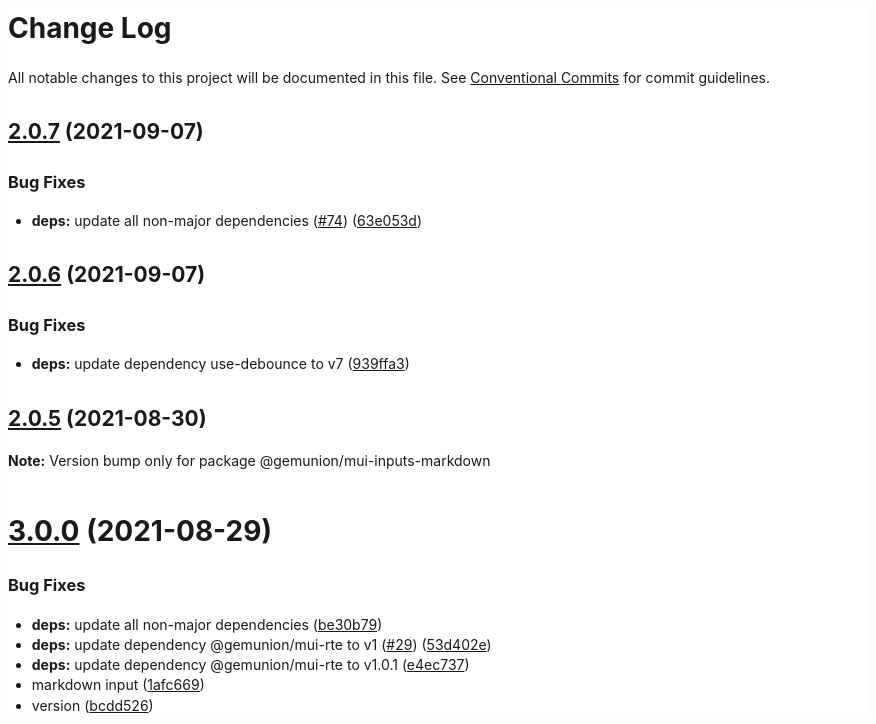 # Change Log

All notable changes to this project will be documented in this file.
See [Conventional Commits](https://conventionalcommits.org) for commit guidelines.

## [2.0.7](https://github.com/gemunion/material-ui-packages/compare/@gemunion/mui-inputs-markdown@2.0.6...@gemunion/mui-inputs-markdown@2.0.7) (2021-09-07)


### Bug Fixes

* **deps:** update all non-major dependencies ([#74](https://github.com/gemunion/material-ui-packages/issues/74)) ([63e053d](https://github.com/gemunion/material-ui-packages/commit/63e053d5e72d4e012b52eaccf2de6632e2d9b882))





## [2.0.6](https://github.com/gemunion/material-ui-packages/compare/@gemunion/mui-inputs-markdown@2.0.5...@gemunion/mui-inputs-markdown@2.0.6) (2021-09-07)


### Bug Fixes

* **deps:** update dependency use-debounce to v7 ([939ffa3](https://github.com/gemunion/material-ui-packages/commit/939ffa35a122d918b49ed93ccb4a9a150b985734))





## [2.0.5](https://github.com/gemunion/material-ui-packages/compare/@gemunion/mui-inputs-markdown@3.0.0...@gemunion/mui-inputs-markdown@2.0.5) (2021-08-30)

**Note:** Version bump only for package @gemunion/mui-inputs-markdown





# [3.0.0](https://github.com/gemunion/material-ui-packages/compare/@gemunion/mui-inputs-markdown@0.1.18...@gemunion/mui-inputs-markdown@3.0.0) (2021-08-29)


### Bug Fixes

* **deps:** update all non-major dependencies ([be30b79](https://github.com/gemunion/material-ui-packages/commit/be30b79bf815c8917a3eb187be21e788ecedca9f))
* **deps:** update dependency @gemunion/mui-rte to v1 ([#29](https://github.com/gemunion/material-ui-packages/issues/29)) ([53d402e](https://github.com/gemunion/material-ui-packages/commit/53d402e9b957918bc7c2748d51ab6347ba111a30))
* **deps:** update dependency @gemunion/mui-rte to v1.0.1 ([e4ec737](https://github.com/gemunion/material-ui-packages/commit/e4ec73729fa1bffb371bbb738ddcab5d7afceb8c))
* markdown input ([1afc669](https://github.com/gemunion/material-ui-packages/commit/1afc669347fae1cb786e19e4f6338b7ea063bf89))
* version ([bcdd526](https://github.com/gemunion/material-ui-packages/commit/bcdd5261b166d4f1e350ea18859ccdd16d9615a3))
